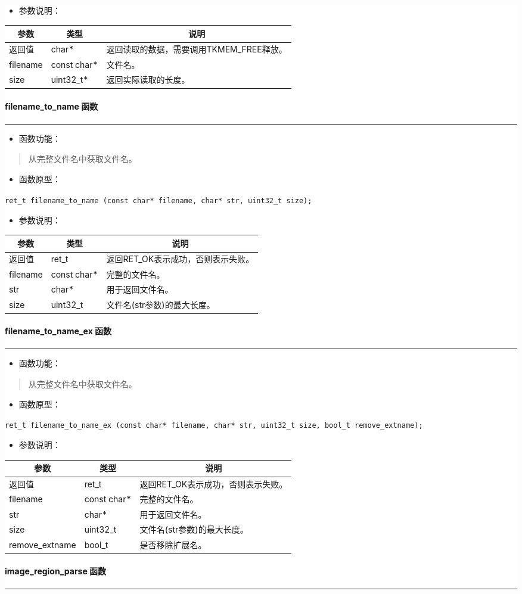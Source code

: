 * 参数说明：

| 参数 | 类型 | 说明 |
| -------- | ----- | --------- |
| 返回值 | char* | 返回读取的数据，需要调用TKMEM\_FREE释放。 |
| filename | const char* | 文件名。 |
| size | uint32\_t* | 返回实际读取的长度。 |
#### filename\_to\_name 函数
-----------------------

* 函数功能：

> <p id="utils_t_filename_to_name">从完整文件名中获取文件名。

* 函数原型：

```
ret_t filename_to_name (const char* filename, char* str, uint32_t size);
```

* 参数说明：

| 参数 | 类型 | 说明 |
| -------- | ----- | --------- |
| 返回值 | ret\_t | 返回RET\_OK表示成功，否则表示失败。 |
| filename | const char* | 完整的文件名。 |
| str | char* | 用于返回文件名。 |
| size | uint32\_t | 文件名(str参数)的最大长度。 |
#### filename\_to\_name\_ex 函数
-----------------------

* 函数功能：

> <p id="utils_t_filename_to_name_ex">从完整文件名中获取文件名。

* 函数原型：

```
ret_t filename_to_name_ex (const char* filename, char* str, uint32_t size, bool_t remove_extname);
```

* 参数说明：

| 参数 | 类型 | 说明 |
| -------- | ----- | --------- |
| 返回值 | ret\_t | 返回RET\_OK表示成功，否则表示失败。 |
| filename | const char* | 完整的文件名。 |
| str | char* | 用于返回文件名。 |
| size | uint32\_t | 文件名(str参数)的最大长度。 |
| remove\_extname | bool\_t | 是否移除扩展名。 |
#### image\_region\_parse 函数
-----------------------
